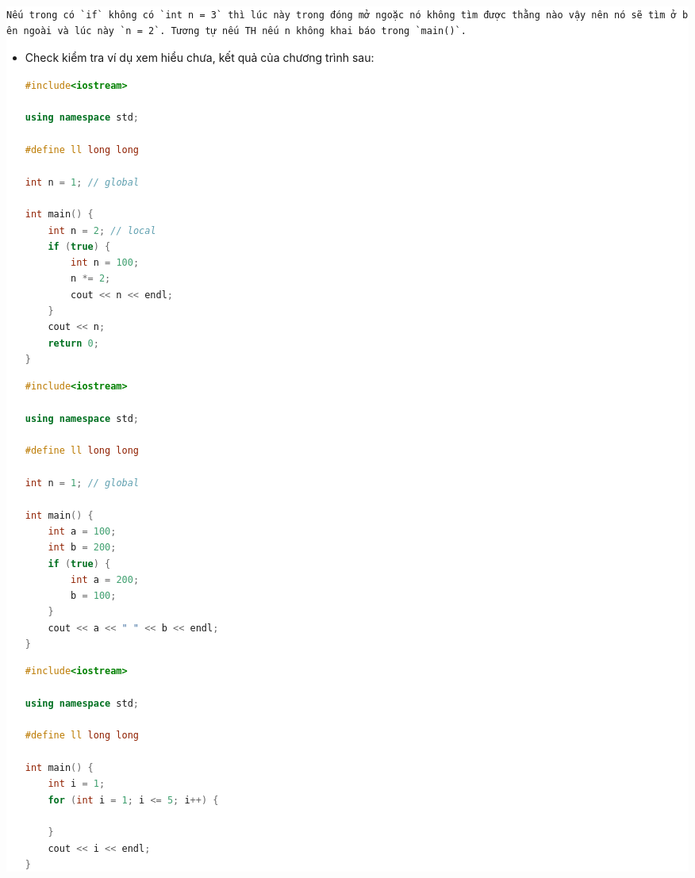     Nếu trong có `if` không có `int n = 3` thì lúc này trong đóng mở ngoặc nó không tìm được thằng nào vậy nên nó sẽ tìm ở bên ngoài và lúc này `n = 2`. Tương tự nếu TH nếu n không khai báo trong `main()`.

- Check kiểm tra ví dụ xem hiểu chưa, kết quả của chương trình sau:

    ```cpp
    #include<iostream>

    using namespace std;

    #define ll long long

    int n = 1; // global

    int main() {
        int n = 2; // local
        if (true) {
            int n = 100;
            n *= 2;
            cout << n << endl;
        }
        cout << n;
        return 0;
    } 
    ```

    ```cpp
    #include<iostream>

    using namespace std;

    #define ll long long

    int n = 1; // global

    int main() {
        int a = 100;
        int b = 200;
        if (true) {
            int a = 200;
            b = 100;
        }
        cout << a << " " << b << endl;
    } 
    ```

    ```cpp
    #include<iostream>

    using namespace std;

    #define ll long long

    int main() {
        int i = 1;
        for (int i = 1; i <= 5; i++) {

        }
        cout << i << endl;
    } 
    ```